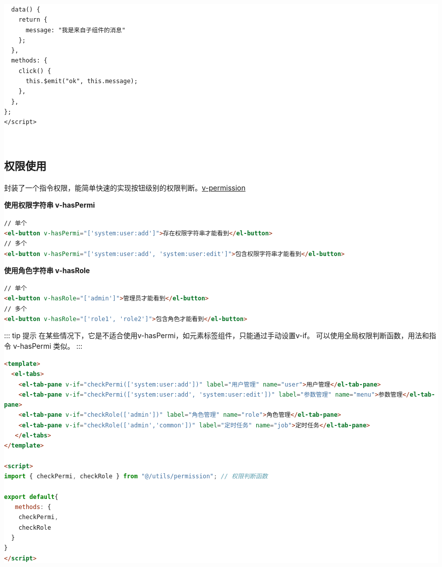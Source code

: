 ```vue
  data() {
    return {
      message: "我是来自子组件的消息"
    };
  },
  methods: {
    click() {
      this.$emit("ok", this.message);
    },
  },
};
</script>
```


<br/>

## 权限使用

封装了一个指令权限，能简单快速的实现按钮级别的权限判断。[v-permission](https://gitee.com/y_project/RuoYi-Cloud/tree/master/ruoyi-ui/src/directive/permission)

**使用权限字符串 v-hasPermi**
```html
// 单个
<el-button v-hasPermi="['system:user:add']">存在权限字符串才能看到</el-button>
// 多个
<el-button v-hasPermi="['system:user:add', 'system:user:edit']">包含权限字符串才能看到</el-button>
```

**使用角色字符串 v-hasRole**
```html
// 单个
<el-button v-hasRole="['admin']">管理员才能看到</el-button>
// 多个
<el-button v-hasRole="['role1', 'role2']">包含角色才能看到</el-button>
```

::: tip 提示
在某些情况下，它是不适合使用v-hasPermi，如元素标签组件，只能通过手动设置v-if。
可以使用全局权限判断函数，用法和指令 v-hasPermi 类似。
:::

```html
<template>
  <el-tabs>
    <el-tab-pane v-if="checkPermi(['system:user:add'])" label="用户管理" name="user">用户管理</el-tab-pane>
    <el-tab-pane v-if="checkPermi(['system:user:add', 'system:user:edit'])" label="参数管理" name="menu">参数管理</el-tab-pane>
    <el-tab-pane v-if="checkRole(['admin'])" label="角色管理" name="role">角色管理</el-tab-pane>
    <el-tab-pane v-if="checkRole(['admin','common'])" label="定时任务" name="job">定时任务</el-tab-pane>
   </el-tabs>
</template>

<script>
import { checkPermi, checkRole } from "@/utils/permission"; // 权限判断函数

export default{
   methods: {
    checkPermi,
    checkRole
  }
}
</script>
```
